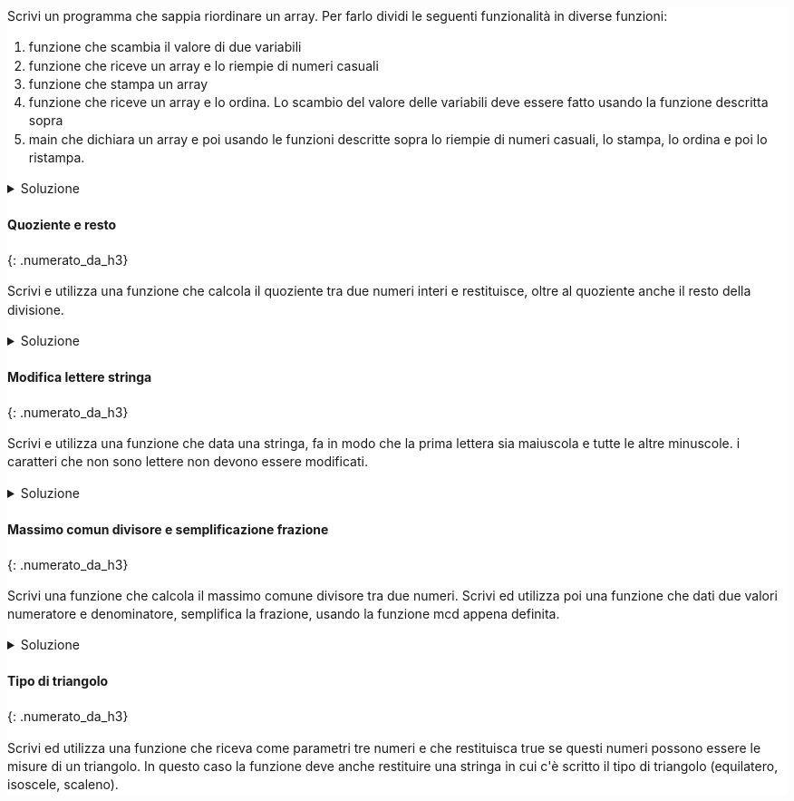 Scrivi un programma che sappia riordinare un array. Per farlo dividi le seguenti funzionalità in diverse funzioni:
1. funzione che scambia il valore di due variabili
2. funzione che riceve un array e lo riempie di numeri casuali
3. funzione che stampa un array
4. funzione che riceve un array e lo ordina. Lo scambio del valore delle variabili deve essere fatto usando la funzione descritta sopra
5. main che dichiara un array e poi usando le funzioni descritte sopra lo riempie di numeri casuali, lo stampa, lo ordina e poi lo ristampa.

<details markdown="block"><summary class="soluzione-toggler">
    Soluzione
  </summary></details> 


#### Quoziente e resto
{: .numerato_da_h3}

Scrivi e utilizza una funzione che calcola il quoziente tra due numeri interi e restituisce, oltre al quoziente anche il resto della divisione.


<details markdown="block"><summary class="soluzione-toggler">
    Soluzione
  </summary></details> 





#### Modifica lettere stringa
{: .numerato_da_h3}

Scrivi e utilizza una funzione che data una stringa, fa in modo che la prima lettera sia maiuscola e tutte le altre minuscole. i caratteri che non sono lettere non devono essere modificati.

<details markdown="block"><summary class="soluzione-toggler">
    Soluzione
  </summary></details> 


#### Massimo comun divisore e semplificazione frazione
{: .numerato_da_h3}

Scrivi una funzione che calcola il massimo comune divisore tra due numeri.
Scrivi ed utilizza poi una funzione che dati due valori numeratore e denominatore, semplifica la frazione, usando la funzione mcd appena definita.

<details markdown="block"><summary class="soluzione-toggler">
    Soluzione
  </summary></details> 




#### Tipo di triangolo
{: .numerato_da_h3}

Scrivi ed utilizza una funzione che riceva come parametri tre numeri e che restituisca true se questi numeri possono essere le misure di un triangolo. In questo caso la funzione deve anche restituire una stringa in cui c'è scritto il tipo di triangolo (equilatero, isoscele, scaleno).
